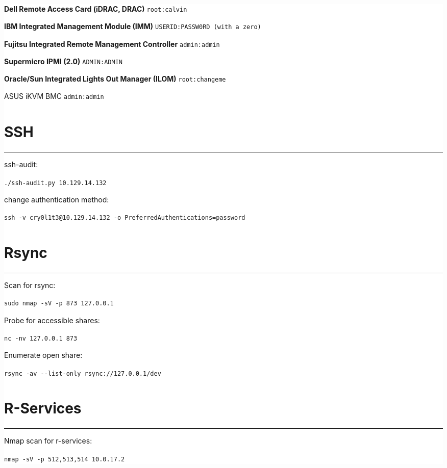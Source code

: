 **Dell Remote Access Card (iDRAC, DRAC)**
`root:calvin`

**IBM Integrated Management Module (IMM)**
`USERID:PASSW0RD (with a zero)`

**Fujitsu Integrated Remote Management Controller**
`admin:admin`

**Supermicro IPMI (2.0)**
`ADMIN:ADMIN`

**Oracle/Sun Integrated Lights Out Manager (ILOM)**
`root:changeme`

ASUS iKVM BMC
`admin:admin`

# SSH
---
ssh-audit:
```shell
./ssh-audit.py 10.129.14.132
```

change authentication method:
```shell
ssh -v cry0l1t3@10.129.14.132 -o PreferredAuthentications=password
```

# Rsync
---

Scan for rsync:
```shell
sudo nmap -sV -p 873 127.0.0.1
```

Probe for accessible shares:
```shell
nc -nv 127.0.0.1 873
```

Enumerate open share:
```shell
rsync -av --list-only rsync://127.0.0.1/dev
```

# R-Services
---

Nmap scan for r-services:
```shell
nmap -sV -p 512,513,514 10.0.17.2
```
